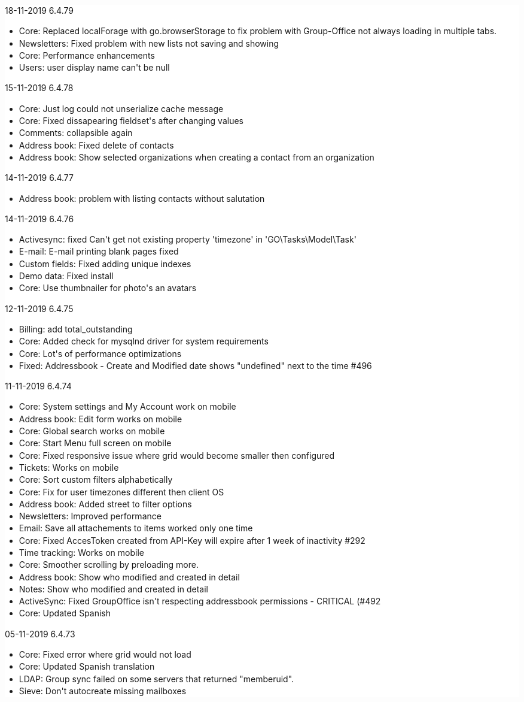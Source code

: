18-11-2019 6.4.79
- Core: Replaced localForage with go.browserStorage to fix problem with Group-Office not always loading in multiple tabs.
- Newsletters: Fixed problem with new lists not saving and showing
- Core: Performance enhancements
- Users: user display name can't be null

15-11-2019 6.4.78
- Core: Just log could not unserialize cache message
- Core: Fixed dissapearing fieldset's after changing values
- Comments: collapsible again
- Address book: Fixed delete of contacts
- Address book: Show selected organizations when creating a contact from an organization

14-11-2019 6.4.77
- Address book: problem with listing contacts without salutation

14-11-2019 6.4.76
- Activesync: fixed Can't get not existing property 'timezone' in 'GO\Tasks\Model\Task'
- E-mail: E-mail printing blank pages fixed
- Custom fields: Fixed adding unique indexes
- Demo data: Fixed install
- Core: Use thumbnailer for photo's an avatars

12-11-2019 6.4.75
- Billing: add total_outstanding
- Core: Added check for mysqlnd driver for system requirements
- Core: Lot's of performance optimizations
- Fixed: Addressbook - Create and Modified date shows "undefined" next to the time #496

11-11-2019 6.4.74
- Core: System settings and My Account work on mobile
- Address book: Edit form works on mobile
- Core: Global search works on mobile
- Core: Start Menu full screen on mobile
- Core: Fixed responsive issue where grid would become smaller then configured
- Tickets: Works on mobile
- Core: Sort custom filters alphabetically
- Core: Fix for user timezones different then client OS
- Address book: Added street to filter options
- Newsletters: Improved performance
- Email: Save all attachements to items worked only one time
- Core: Fixed AccesToken created from API-Key will expire after 1 week of inactivity #292
- Time tracking: Works on mobile
- Core: Smoother scrolling by preloading more.
- Address book: Show who modified and created in detail
- Notes: Show who modified and created in detail
- ActiveSync: Fixed GroupOffice isn't respecting addressbook permissions - CRITICAL (#492
- Core: Updated Spanish

05-11-2019 6.4.73
- Core: Fixed error where grid would not load
- Core: Updated Spanish translation
- LDAP: Group sync failed on some servers that returned "memberuid".
- Sieve: Don't autocreate missing mailboxes
